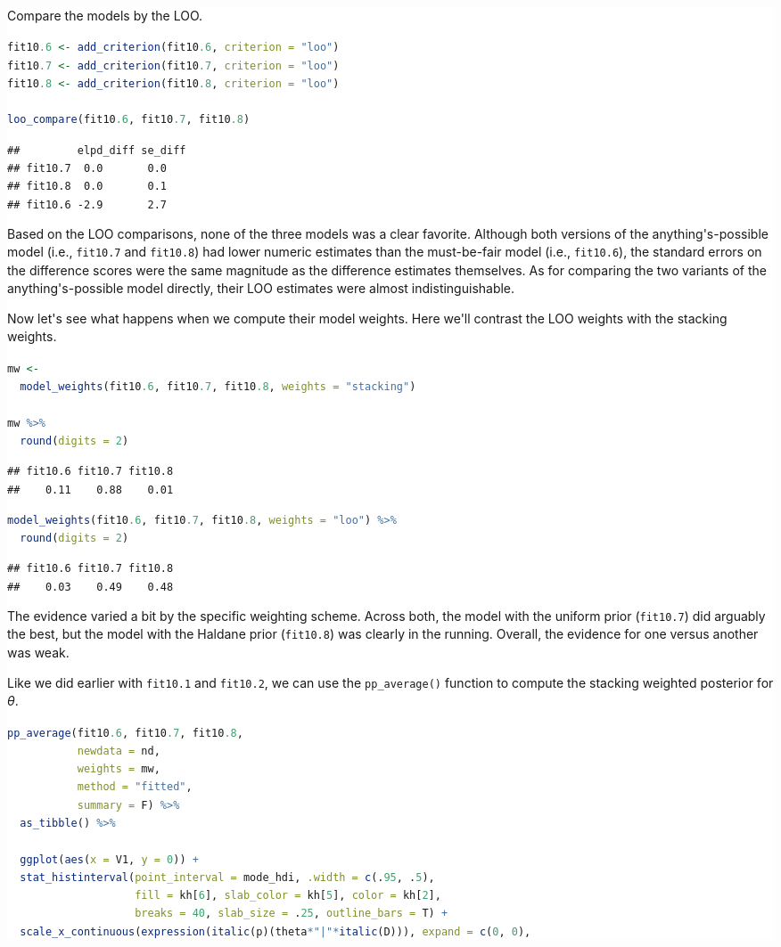 Compare the models by the LOO.


```r
fit10.6 <- add_criterion(fit10.6, criterion = "loo")
fit10.7 <- add_criterion(fit10.7, criterion = "loo")
fit10.8 <- add_criterion(fit10.8, criterion = "loo")

loo_compare(fit10.6, fit10.7, fit10.8)
```

```
##         elpd_diff se_diff
## fit10.7  0.0       0.0   
## fit10.8  0.0       0.1   
## fit10.6 -2.9       2.7
```

Based on the LOO comparisons, none of the three models was a clear favorite. Although both versions of the anything's-possible model (i.e., `fit10.7` and `fit10.8`) had lower numeric estimates than the must-be-fair model (i.e., `fit10.6`), the standard errors on the difference scores were the same magnitude as the difference estimates themselves. As for comparing the two variants of the anything's-possible model directly, their LOO estimates were almost indistinguishable.

Now let's see what happens when we compute their model weights. Here we'll contrast the LOO weights with the stacking weights.


```r
mw <-
  model_weights(fit10.6, fit10.7, fit10.8, weights = "stacking")

mw %>% 
  round(digits = 2)
```

```
## fit10.6 fit10.7 fit10.8 
##    0.11    0.88    0.01
```

```r
model_weights(fit10.6, fit10.7, fit10.8, weights = "loo") %>% 
  round(digits = 2)
```

```
## fit10.6 fit10.7 fit10.8 
##    0.03    0.49    0.48
```

The evidence varied a bit by the specific weighting scheme. Across both, the model with the uniform prior (`fit10.7`) did arguably the best, but the model with the Haldane prior (`fit10.8`) was clearly in the running. Overall, the evidence for one versus another was weak.

Like we did earlier with `fit10.1` and `fit10.2`, we can use the `pp_average()` function to compute the stacking weighted posterior for $\theta$.


```r
pp_average(fit10.6, fit10.7, fit10.8, 
           newdata = nd,
           weights = mw,
           method = "fitted",
           summary = F) %>% 
  as_tibble() %>%
  
  ggplot(aes(x = V1, y = 0)) +
  stat_histinterval(point_interval = mode_hdi, .width = c(.95, .5),
                    fill = kh[6], slab_color = kh[5], color = kh[2],
                    breaks = 40, slab_size = .25, outline_bars = T) +
  scale_x_continuous(expression(italic(p)(theta*"|"*italic(D))), expand = c(0, 0), 
```

[^4]: I point this out because in previous versions of this book, I accidentally flipped this order. Thankfully, Omid Ghasemi caught the mistake and kindly pointed it out in [GitHub issue #34](https://github.com/ASKurz/Doing-Bayesian-Data-Analysis-in-brms-and-the-tidyverse/issues/34).